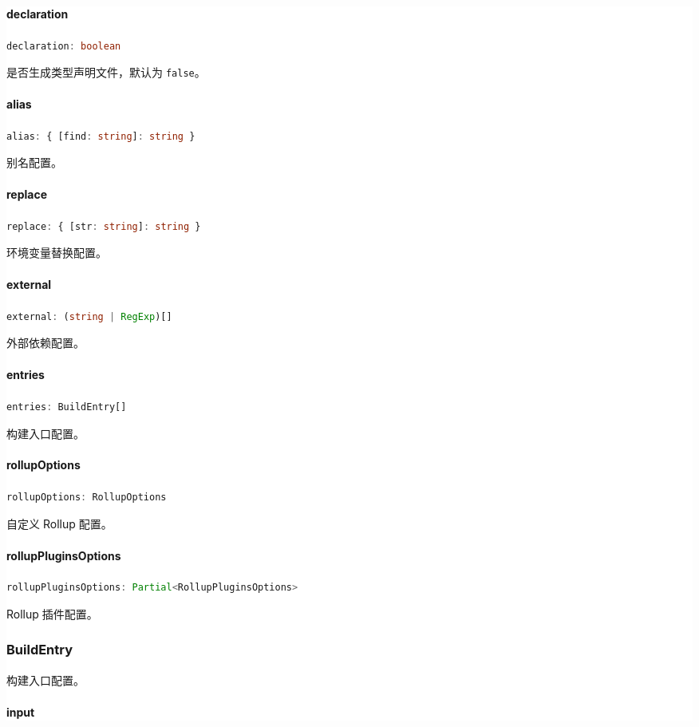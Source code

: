 #### declaration

```typescript
declaration: boolean
```

是否生成类型声明文件，默认为 `false`。

#### alias

```typescript
alias: { [find: string]: string }
```

别名配置。

#### replace

```typescript
replace: { [str: string]: string }
```

环境变量替换配置。

#### external

```typescript
external: (string | RegExp)[]
```

外部依赖配置。

#### entries

```typescript
entries: BuildEntry[]
```

构建入口配置。

#### rollupOptions

```typescript
rollupOptions: RollupOptions
```

自定义 Rollup 配置。

#### rollupPluginsOptions

```typescript
rollupPluginsOptions: Partial<RollupPluginsOptions>
```

Rollup 插件配置。

### BuildEntry

构建入口配置。

#### input
